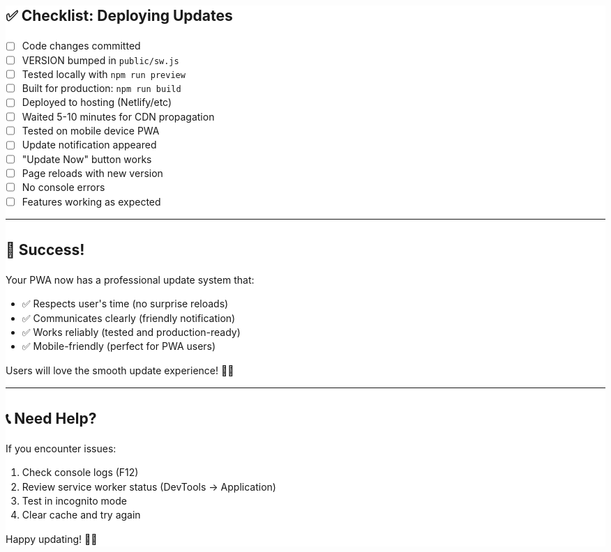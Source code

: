 
## ✅ Checklist: Deploying Updates

- [ ] Code changes committed
- [ ] VERSION bumped in `public/sw.js`
- [ ] Tested locally with `npm run preview`
- [ ] Built for production: `npm run build`
- [ ] Deployed to hosting (Netlify/etc)
- [ ] Waited 5-10 minutes for CDN propagation
- [ ] Tested on mobile device PWA
- [ ] Update notification appeared
- [ ] "Update Now" button works
- [ ] Page reloads with new version
- [ ] No console errors
- [ ] Features working as expected

---

## 🎉 Success!

Your PWA now has a professional update system that:
- ✅ Respects user's time (no surprise reloads)
- ✅ Communicates clearly (friendly notification)
- ✅ Works reliably (tested and production-ready)
- ✅ Mobile-friendly (perfect for PWA users)

Users will love the smooth update experience! 🚀📱

---

## 📞 Need Help?

If you encounter issues:
1. Check console logs (F12)
2. Review service worker status (DevTools → Application)
3. Test in incognito mode
4. Clear cache and try again

Happy updating! 🎵💚

